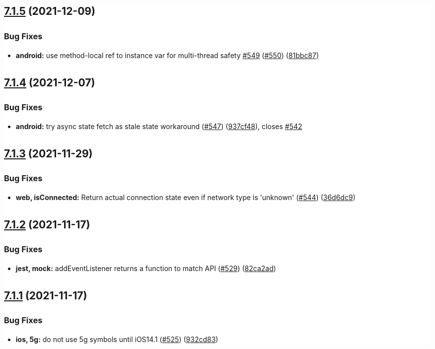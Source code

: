 ## [7.1.5](https://github.com/react-native-netinfo/react-native-netinfo/compare/v7.1.4...v7.1.5) (2021-12-09)


### Bug Fixes

* **android:** use method-local ref to instance var for multi-thread safety [#549](https://github.com/react-native-netinfo/react-native-netinfo/issues/549) ([#550](https://github.com/react-native-netinfo/react-native-netinfo/issues/550)) ([81bbc87](https://github.com/react-native-netinfo/react-native-netinfo/commit/81bbc87))

## [7.1.4](https://github.com/react-native-netinfo/react-native-netinfo/compare/v7.1.3...v7.1.4) (2021-12-07)


### Bug Fixes

* **android:** try async state fetch as stale state workaround ([#547](https://github.com/react-native-netinfo/react-native-netinfo/issues/547)) ([937cf48](https://github.com/react-native-netinfo/react-native-netinfo/commit/937cf48)), closes [#542](https://github.com/react-native-netinfo/react-native-netinfo/issues/542)

## [7.1.3](https://github.com/react-native-netinfo/react-native-netinfo/compare/v7.1.2...v7.1.3) (2021-11-29)


### Bug Fixes

* **web, isConnected:** Return actual connection state even if network type is 'unknown' ([#544](https://github.com/react-native-netinfo/react-native-netinfo/issues/544)) ([36d6dc9](https://github.com/react-native-netinfo/react-native-netinfo/commit/36d6dc9))

## [7.1.2](https://github.com/react-native-netinfo/react-native-netinfo/compare/v7.1.1...v7.1.2) (2021-11-17)


### Bug Fixes

* **jest, mock:** addEventListener returns a function to match API ([#529](https://github.com/react-native-netinfo/react-native-netinfo/issues/529)) ([82ca2ad](https://github.com/react-native-netinfo/react-native-netinfo/commit/82ca2ad))

## [7.1.1](https://github.com/react-native-netinfo/react-native-netinfo/compare/v7.1.0...v7.1.1) (2021-11-17)


### Bug Fixes

* **ios, 5g:** do not use 5g symbols until iOS14.1 ([#525](https://github.com/react-native-netinfo/react-native-netinfo/issues/525)) ([932cd83](https://github.com/react-native-netinfo/react-native-netinfo/commit/932cd83))
